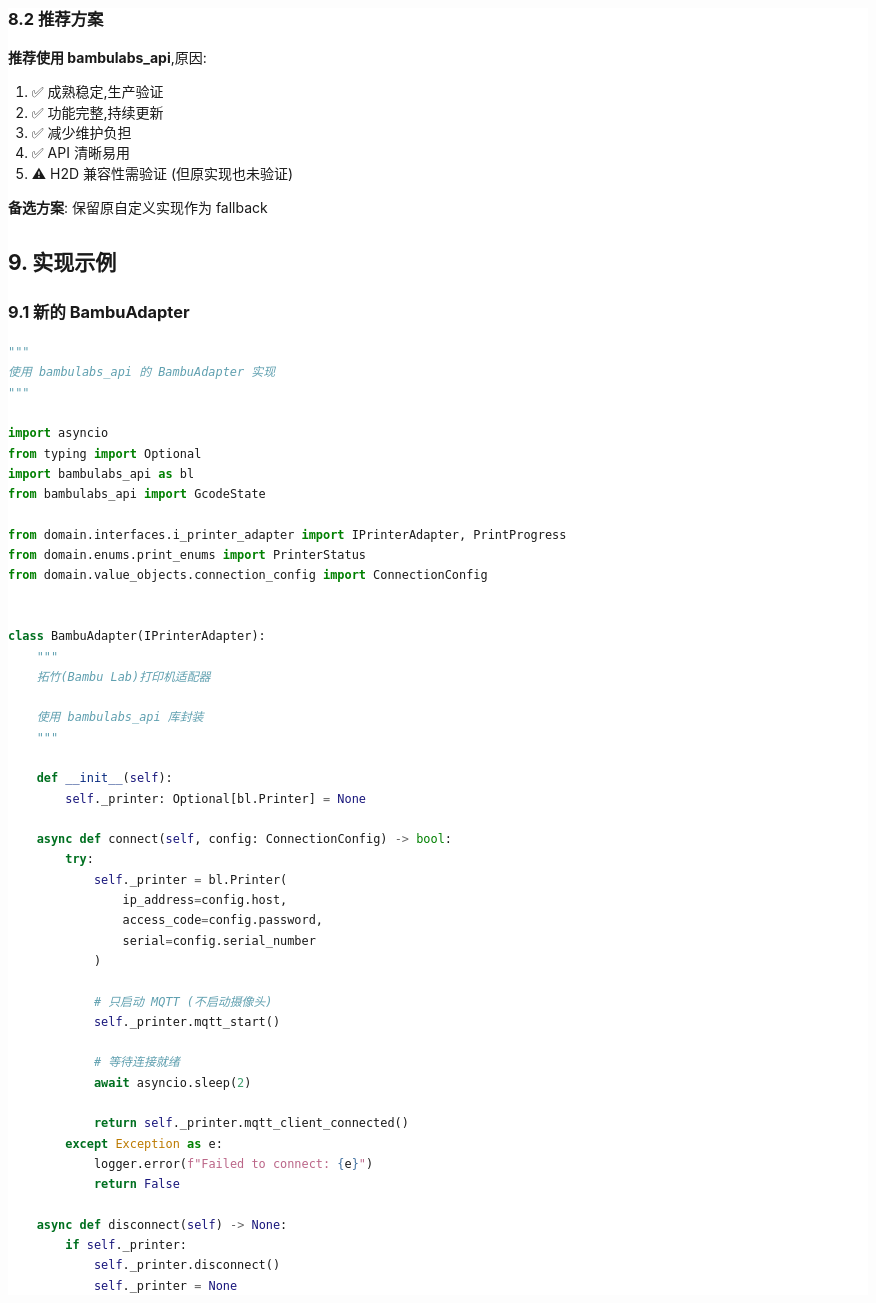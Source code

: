 ### 8.2 推荐方案

**推荐使用 bambulabs_api**,原因:

1. ✅ 成熟稳定,生产验证
2. ✅ 功能完整,持续更新
3. ✅ 减少维护负担
4. ✅ API 清晰易用
5. ⚠️ H2D 兼容性需验证 (但原实现也未验证)

**备选方案**: 保留原自定义实现作为 fallback

## 9. 实现示例

### 9.1 新的 BambuAdapter

```python
"""
使用 bambulabs_api 的 BambuAdapter 实现
"""

import asyncio
from typing import Optional
import bambulabs_api as bl
from bambulabs_api import GcodeState

from domain.interfaces.i_printer_adapter import IPrinterAdapter, PrintProgress
from domain.enums.print_enums import PrinterStatus
from domain.value_objects.connection_config import ConnectionConfig


class BambuAdapter(IPrinterAdapter):
    """
    拓竹(Bambu Lab)打印机适配器

    使用 bambulabs_api 库封装
    """

    def __init__(self):
        self._printer: Optional[bl.Printer] = None

    async def connect(self, config: ConnectionConfig) -> bool:
        try:
            self._printer = bl.Printer(
                ip_address=config.host,
                access_code=config.password,
                serial=config.serial_number
            )

            # 只启动 MQTT (不启动摄像头)
            self._printer.mqtt_start()

            # 等待连接就绪
            await asyncio.sleep(2)

            return self._printer.mqtt_client_connected()
        except Exception as e:
            logger.error(f"Failed to connect: {e}")
            return False

    async def disconnect(self) -> None:
        if self._printer:
            self._printer.disconnect()
            self._printer = None
```